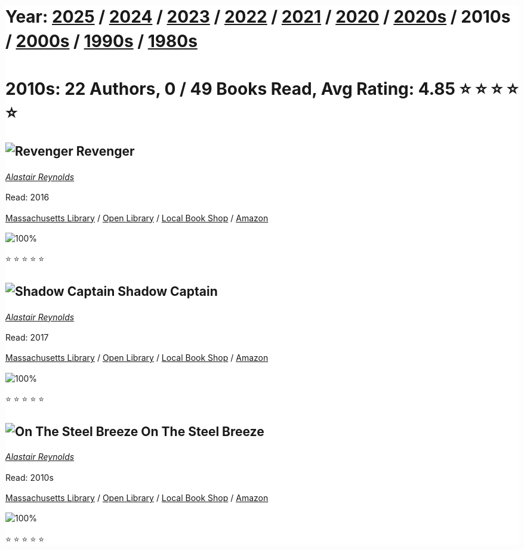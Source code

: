 # Year: [2025](../books/2025) / [2024](../books/2024) / [2023](../books/2023) / [2022](../books/2022) / [2021](../books/2021) / [2020](../books/2020) / [2020s](../books/2020s) / 2010s / [2000s](../books/2000s) / [1990s](../books/1990s) / [1980s](../books/1980s) 
# 2010s: 22 Authors, 0 / 49 Books Read, Avg Rating: 4.85 :star: :star: :star: :star: :star:

## ![Revenger](https://covers.openlibrary.org/b/id/8472398-M.jpg) Revenger
*[Alastair Reynolds](../authors/AlastairReynolds)*

Read: 2016

[Massachusetts Library](https://library.minlib.net/search/i=9780575090538) / [Open Library](https://openlibrary.org/isbn/9780575090538) / [Local Book Shop](https://bookshop.org/book/9780575090538) / [Amazon](https://amazon.com/dp/0316555568)

![100%](https://geps.dev/progress/100) 

:star: :star: :star: :star: :star:

## ![Shadow Captain](https://covers.openlibrary.org/b/id/9063945-M.jpg) Shadow Captain
*[Alastair Reynolds](../authors/AlastairReynolds)*

Read: 2017

[Massachusetts Library](https://library.minlib.net/search/i=9780575090651) / [Open Library](https://openlibrary.org/isbn/9780575090651) / [Local Book Shop](https://bookshop.org/book/9780575090651) / [Amazon](https://amazon.com/dp/0575090642)

![100%](https://geps.dev/progress/100) 

:star: :star: :star: :star: :star:

## ![On The Steel Breeze](https://covers.openlibrary.org/b/id/7319336-M.jpg) On The Steel Breeze
*[Alastair Reynolds](../authors/AlastairReynolds)*

Read: 2010s

[Massachusetts Library](https://library.minlib.net/search/i=9780425256336) / [Open Library](https://openlibrary.org/isbn/9780425256336) / [Local Book Shop](https://bookshop.org/book/9780425256336) / [Amazon](https://amazon.com/dp/0425256782)

![100%](https://geps.dev/progress/100) 

:star: :star: :star: :star: :star:
